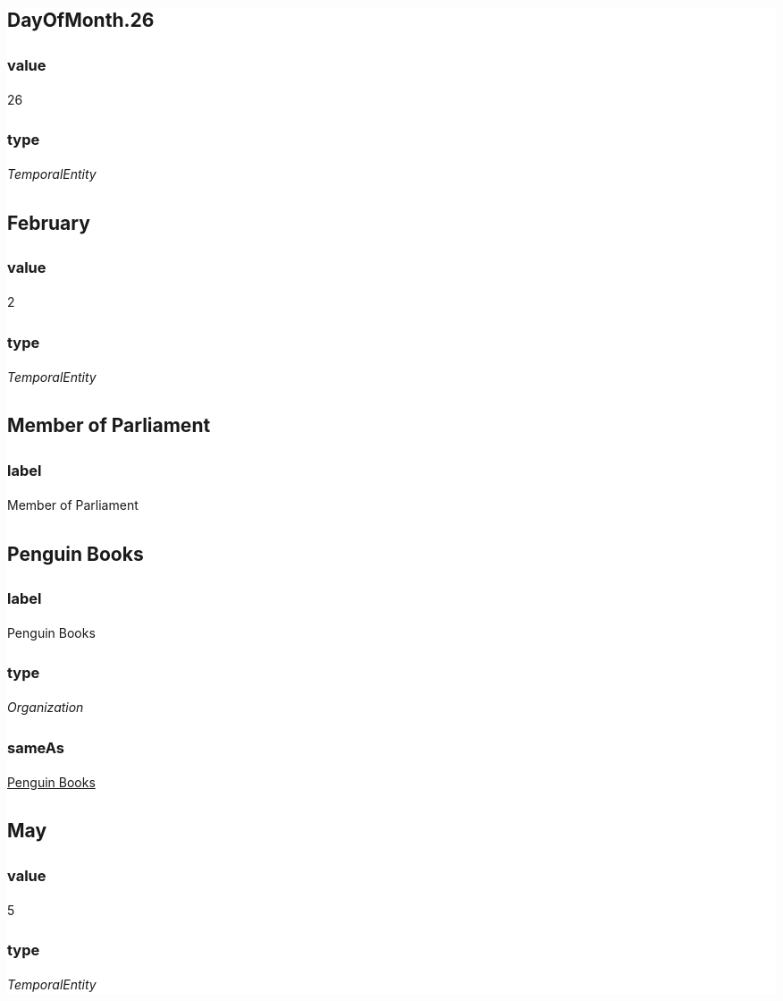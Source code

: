 ## DayOfMonth.26

### value


26

### type


*TemporalEntity*

## February

### value


2

### type


*TemporalEntity*

## Member of Parliament

### label


Member of Parliament

## Penguin Books

### label


Penguin Books

### type


*Organization*

### sameAs


[Penguin Books](#Penguin-Books)

## May

### value


5

### type


*TemporalEntity*